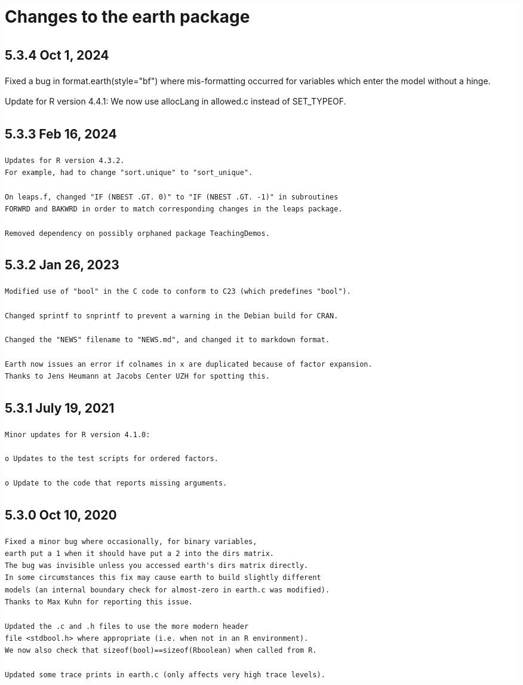 # Changes to the earth package

## 5.3.4  Oct 1, 2024

   Fixed a bug in format.earth(style="bf") where mis-formatting
   occurred for variables which enter the model without a hinge.

   Update for R version 4.4.1: We now use allocLang in allowed.c instead of SET_TYPEOF.

## 5.3.3  Feb 16, 2024

    Updates for R version 4.3.2.
    For example, had to change "sort.unique" to "sort_unique".

    On leaps.f, changed "IF (NBEST .GT. 0)" to "IF (NBEST .GT. -1)" in subroutines
    FORWRD and BAKWRD in order to match corresponding changes in the leaps package.

    Removed dependency on possibly orphaned package TeachingDemos.

## 5.3.2  Jan 26, 2023

    Modified use of "bool" in the C code to conform to C23 (which predefines "bool").

    Changed sprintf to snprintf to prevent a warning in the Debian build for CRAN.

    Changed the "NEWS" filename to "NEWS.md", and changed it to markdown format.

    Earth now issues an error if colnames in x are duplicated because of factor expansion.
    Thanks to Jens Heumann at Jacobs Center UZH for spotting this.

## 5.3.1  July 19, 2021

    Minor updates for R version 4.1.0:

    o Updates to the test scripts for ordered factors.

    o Update to the code that reports missing arguments.

## 5.3.0  Oct 10, 2020

    Fixed a minor bug where occasionally, for binary variables,
    earth put a 1 when it should have put a 2 into the dirs matrix.
    The bug was invisible unless you accessed earth's dirs matrix directly.
    In some circumstances this fix may cause earth to build slightly different
    models (an internal boundary check for almost-zero in earth.c was modified).
    Thanks to Max Kuhn for reporting this issue.

    Updated the .c and .h files to use the more modern header
    file <stdbool.h> where appropriate (i.e. when not in an R environment).
    We now also check that sizeof(bool)==sizeof(Rboolean) when called from R.

    Updated some trace prints in earth.c (only affects very high trace levels).
